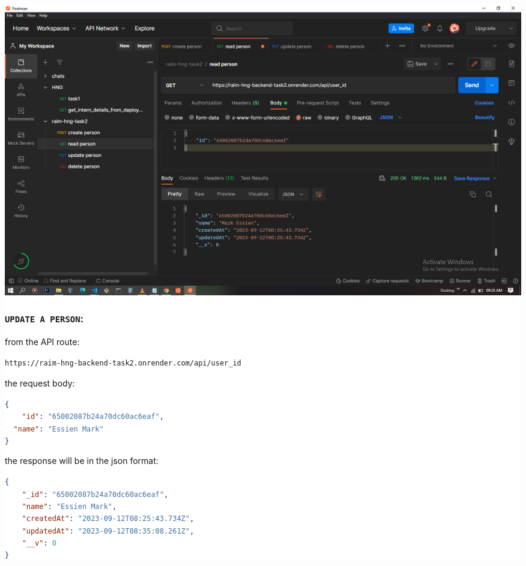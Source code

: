 ![Read a person](/assets/postman-test/read-person.png)

### `UPDATE A PERSON`:

from the API route:

```http
https://raim-hng-backend-task2.onrender.com/api/user_id
```

the request body:

```json
{
	"id": "65002087b24a70dc60ac6eaf",
  "name": "Essien Mark"
}
```

the response will be in the json format:
```json
{
    "_id": "65002087b24a70dc60ac6eaf",
    "name": "Essien Mark",
    "createdAt": "2023-09-12T08:25:43.734Z",
    "updatedAt": "2023-09-12T08:35:08.261Z",
    "__v": 0
}
```
